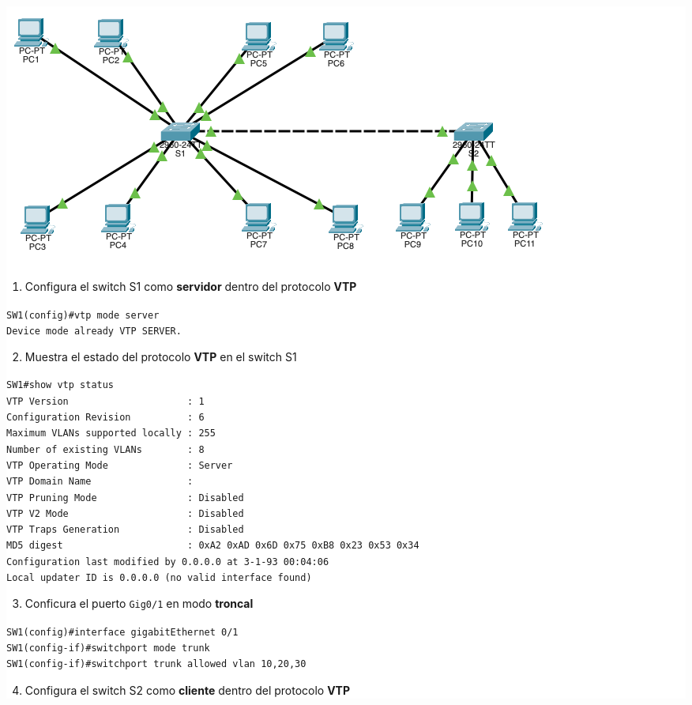 
![](img/002.png)





1. Configura el switch S1 como **servidor** dentro del protocolo **VTP**

~~~
SW1(config)#vtp mode server 
Device mode already VTP SERVER.
~~~

2. Muestra el estado del protocolo **VTP** en el switch S1

~~~
SW1#show vtp status
VTP Version                     : 1
Configuration Revision          : 6
Maximum VLANs supported locally : 255
Number of existing VLANs        : 8
VTP Operating Mode              : Server
VTP Domain Name                 : 
VTP Pruning Mode                : Disabled
VTP V2 Mode                     : Disabled
VTP Traps Generation            : Disabled
MD5 digest                      : 0xA2 0xAD 0x6D 0x75 0xB8 0x23 0x53 0x34 
Configuration last modified by 0.0.0.0 at 3-1-93 00:04:06
Local updater ID is 0.0.0.0 (no valid interface found)
~~~

3. Conficura el puerto `Gig0/1` en modo **troncal**

~~~
SW1(config)#interface gigabitEthernet 0/1
SW1(config-if)#switchport mode trunk
SW1(config-if)#switchport trunk allowed vlan 10,20,30
~~~

4. Configura el switch S2 como **cliente** dentro del protocolo **VTP**
